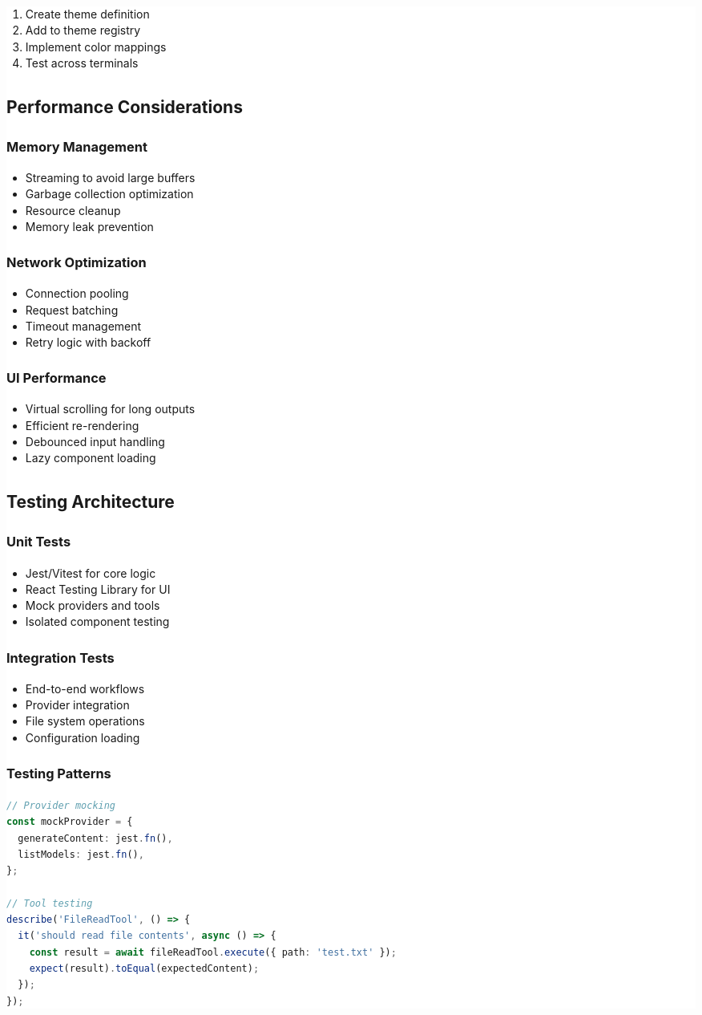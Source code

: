 1. Create theme definition
2. Add to theme registry
3. Implement color mappings
4. Test across terminals

## Performance Considerations

### Memory Management

- Streaming to avoid large buffers
- Garbage collection optimization
- Resource cleanup
- Memory leak prevention

### Network Optimization

- Connection pooling
- Request batching
- Timeout management
- Retry logic with backoff

### UI Performance

- Virtual scrolling for long outputs
- Efficient re-rendering
- Debounced input handling
- Lazy component loading

## Testing Architecture

### Unit Tests

- Jest/Vitest for core logic
- React Testing Library for UI
- Mock providers and tools
- Isolated component testing

### Integration Tests

- End-to-end workflows
- Provider integration
- File system operations
- Configuration loading

### Testing Patterns

```typescript
// Provider mocking
const mockProvider = {
  generateContent: jest.fn(),
  listModels: jest.fn(),
};

// Tool testing
describe('FileReadTool', () => {
  it('should read file contents', async () => {
    const result = await fileReadTool.execute({ path: 'test.txt' });
    expect(result).toEqual(expectedContent);
  });
});
```
